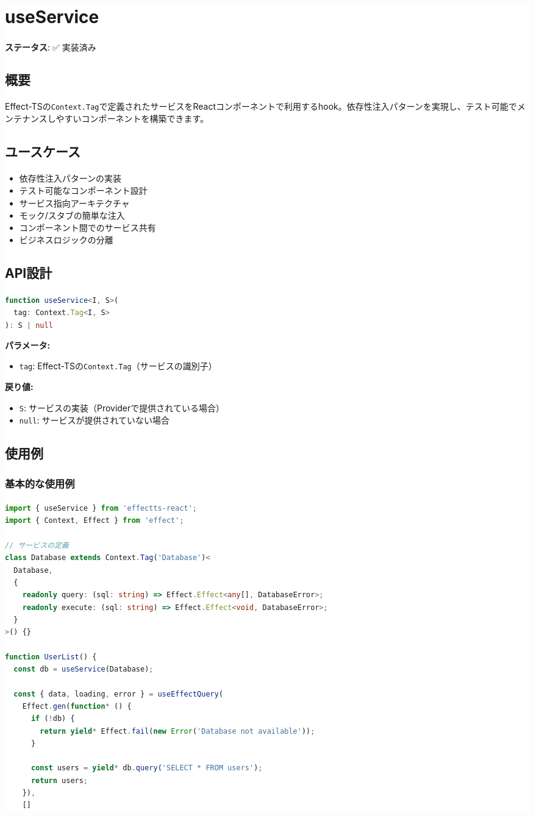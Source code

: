 # useService

**ステータス**: ✅ 実装済み

## 概要

Effect-TSの`Context.Tag`で定義されたサービスをReactコンポーネントで利用するhook。依存性注入パターンを実現し、テスト可能でメンテナンスしやすいコンポーネントを構築できます。

## ユースケース

- 依存性注入パターンの実装
- テスト可能なコンポーネント設計
- サービス指向アーキテクチャ
- モック/スタブの簡単な注入
- コンポーネント間でのサービス共有
- ビジネスロジックの分離

## API設計

```typescript
function useService<I, S>(
  tag: Context.Tag<I, S>
): S | null
```

**パラメータ:**
- `tag`: Effect-TSの`Context.Tag`（サービスの識別子）

**戻り値:**
- `S`: サービスの実装（Providerで提供されている場合）
- `null`: サービスが提供されていない場合

## 使用例

### 基本的な使用例

```typescript
import { useService } from 'effectts-react';
import { Context, Effect } from 'effect';

// サービスの定義
class Database extends Context.Tag('Database')<
  Database,
  {
    readonly query: (sql: string) => Effect.Effect<any[], DatabaseError>;
    readonly execute: (sql: string) => Effect.Effect<void, DatabaseError>;
  }
>() {}

function UserList() {
  const db = useService(Database);

  const { data, loading, error } = useEffectQuery(
    Effect.gen(function* () {
      if (!db) {
        return yield* Effect.fail(new Error('Database not available'));
      }

      const users = yield* db.query('SELECT * FROM users');
      return users;
    }),
    []
```